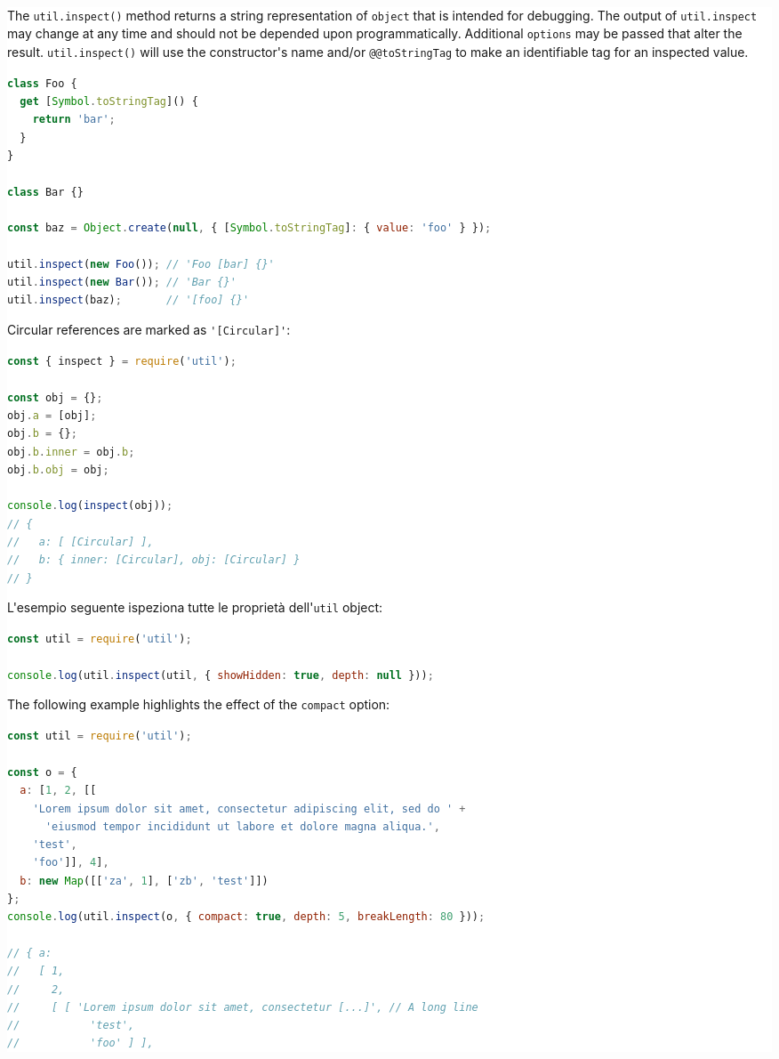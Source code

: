 The `util.inspect()` method returns a string representation of `object` that is intended for debugging. The output of `util.inspect` may change at any time and should not be depended upon programmatically. Additional `options` may be passed that alter the result. `util.inspect()` will use the constructor's name and/or `@@toStringTag` to make an identifiable tag for an inspected value.

```js
class Foo {
  get [Symbol.toStringTag]() {
    return 'bar';
  }
}

class Bar {}

const baz = Object.create(null, { [Symbol.toStringTag]: { value: 'foo' } });

util.inspect(new Foo()); // 'Foo [bar] {}'
util.inspect(new Bar()); // 'Bar {}'
util.inspect(baz);       // '[foo] {}'
```

Circular references are marked as `'[Circular]'`:

```js
const { inspect } = require('util');

const obj = {};
obj.a = [obj];
obj.b = {};
obj.b.inner = obj.b;
obj.b.obj = obj;

console.log(inspect(obj));
// {
//   a: [ [Circular] ],
//   b: { inner: [Circular], obj: [Circular] }
// }
```

L'esempio seguente ispeziona tutte le proprietà dell'`util` object:

```js
const util = require('util');

console.log(util.inspect(util, { showHidden: true, depth: null }));
```

The following example highlights the effect of the `compact` option:

```js
const util = require('util');

const o = {
  a: [1, 2, [[
    'Lorem ipsum dolor sit amet, consectetur adipiscing elit, sed do ' +
      'eiusmod tempor incididunt ut labore et dolore magna aliqua.',
    'test',
    'foo']], 4],
  b: new Map([['za', 1], ['zb', 'test']])
};
console.log(util.inspect(o, { compact: true, depth: 5, breakLength: 80 }));

// { a:
//   [ 1,
//     2,
//     [ [ 'Lorem ipsum dolor sit amet, consectetur [...]', // A long line
//           'test',
//           'foo' ] ],
```